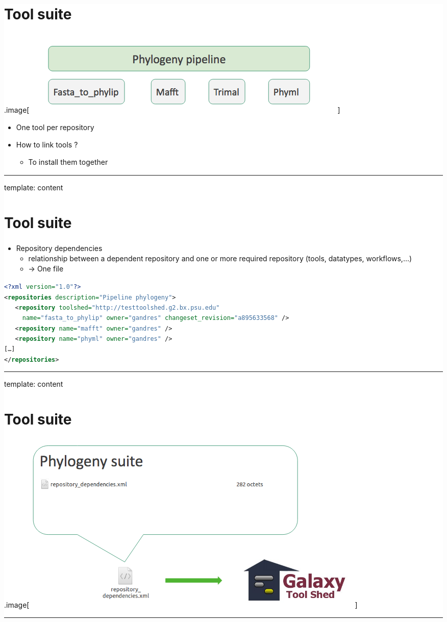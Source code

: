 #  Tool suite
.image[![Example tool in toolshed](./images/toolsuite2.png)]
- One tool per repository

- How to link tools ?
  - To install them together

---
template: content

#  Tool suite
- Repository dependencies
  - relationship between a dependent repository and one or more required repository (tools, datatypes, workflows,...)
  - -> One file
```xml
<?xml version="1.0"?>
<repositories description="Pipeline phylogeny">
   <repository toolshed="http://testtoolshed.g2.bx.psu.edu"
     name="fasta_to_phylip" owner="gandres" changeset_revision="a895633568" />
   <repository name="mafft" owner="gandres" />
   <repository name="phyml" owner="gandres" />
[…]
</repositories>
```

---
template: content

#  Tool suite
.image[![Example tool in toolshed](./images/toolsuite3.png)]

---
